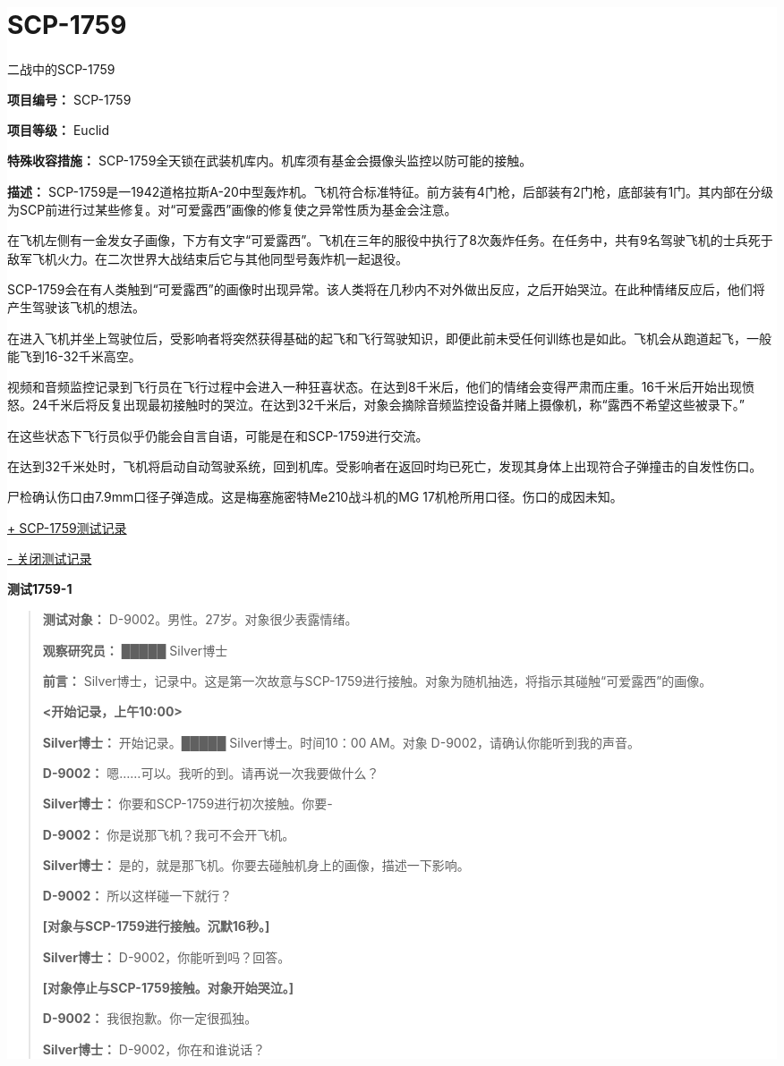 # SCP-1759
                        




二战中的SCP-1759



**项目编号：** SCP-1759

**项目等级：** Euclid

**特殊收容措施：** SCP-1759全天锁在武装机库内。机库须有基金会摄像头监控以防可能的接触。

**描述：** SCP-1759是一1942道格拉斯A-20中型轰炸机。飞机符合标准特征。前方装有4门枪，后部装有2门枪，底部装有1门。其内部在分级为SCP前进行过某些修复。对“可爱露西”画像的修复使之异常性质为基金会注意。

在飞机左侧有一金发女子画像，下方有文字“可爱露西”。飞机在三年的服役中执行了8次轰炸任务。在任务中，共有9名驾驶飞机的士兵死于敌军飞机火力。在二次世界大战结束后它与其他同型号轰炸机一起退役。

SCP-1759会在有人类触到“可爱露西”的画像时出现异常。该人类将在几秒内不对外做出反应，之后开始哭泣。在此种情绪反应后，他们将产生驾驶该飞机的想法。

在进入飞机并坐上驾驶位后，受影响者将突然获得基础的起飞和飞行驾驶知识，即便此前未受任何训练也是如此。飞机会从跑道起飞，一般能飞到16-32千米高空。

视频和音频监控记录到飞行员在飞行过程中会进入一种狂喜状态。在达到8千米后，他们的情绪会变得严肃而庄重。16千米后开始出现愤怒。24千米后将反复出现最初接触时的哭泣。在达到32千米后，对象会摘除音频监控设备并赌上摄像机，称“露西不希望这些被录下。”

在这些状态下飞行员似乎仍能会自言自语，可能是在和SCP-1759进行交流。

在达到32千米处时，飞机将启动自动驾驶系统，回到机库。受影响者在返回时均已死亡，发现其身体上出现符合子弹撞击的自发性伤口。

尸检确认伤口由7.9mm口径子弹造成。这是梅塞施密特Me210战斗机的MG 17机枪所用口径。伤口的成因未知。


<a shape='rect' class='collapsible-block-link' href='javascript:;'>+&#160;SCP-1759&#27979;&#35797;&#35760;&#24405;</a>

<a shape='rect' class='collapsible-block-link' href='javascript:;'>-&#160;&#20851;&#38381;&#27979;&#35797;&#35760;&#24405;</a>

**测试1759-1** 


> **测试对象：** D-9002。男性。27岁。对象很少表露情绪。
> 
> **观察研究员：** █████ Silver博士
> 
> **前言：** Silver博士，记录中。这是第一次故意与SCP-1759进行接触。对象为随机抽选，将指示其碰触“可爱露西”的画像。
> 
> **<开始记录，上午10:00>** 
> 
> **Silver博士：** 开始记录。█████ Silver博士。时间10：00 AM。对象 D-9002，请确认你能听到我的声音。
> 
> **D-9002：** 嗯……可以。我听的到。请再说一次我要做什么？
> 
> **Silver博士：** 你要和SCP-1759进行初次接触。你要-
> 
> **D-9002：** 你是说那飞机？我可不会开飞机。
> 
> **Silver博士：** 是的，就是那飞机。你要去碰触机身上的画像，描述一下影响。
> 
> **D-9002：** 所以这样碰一下就行？
> 
> **[对象与SCP-1759进行接触。沉默16秒。]** 
> 
> **Silver博士：** D-9002，你能听到吗？回答。
> 
> **[对象停止与SCP-1759接触。对象开始哭泣。]** 
> 
> **D-9002：** 我很抱歉。你一定很孤独。
> 
> **Silver博士：** D-9002，你在和谁说话？